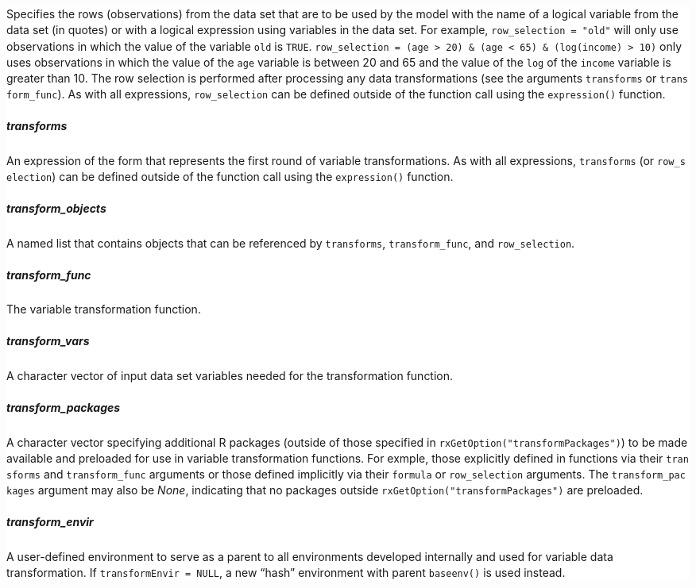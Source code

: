 Specifies the rows (observations) from the data set that
are to be used by the model with the name of a logical variable from the
data set (in quotes) or with a logical expression using variables in the
data set. For example, ``row_selection = "old"`` will only use
observations in which the value of the variable ``old`` is ``TRUE``.
``row_selection = (age > 20) & (age < 65) & (log(income) > 10)`` only uses
observations in which the value of the ``age`` variable is between
20 and 65 and the value of the ``log`` of the ``income`` variable is
greater than 10. The row selection is performed after processing any data
transformations (see the arguments ``transforms`` or
``transform_func``). As with all expressions, ``row_selection`` can be
defined outside of the function call using the ``expression()``
function.


##### transforms

An expression of the form  that represents the
first round of variable transformations. As with
all expressions, ``transforms`` (or ``row_selection``) can be defined
outside of the function call using the ``expression()`` function.


##### transform_objects

A named list that contains objects that can be
referenced by ``transforms``, ``transform_func``, and
``row_selection``.


##### transform_func

The variable transformation function.


##### transform_vars

A character vector of input data set variables needed for
the transformation function.


##### transform_packages

A character vector specifying additional R packages
(outside of those specified in ``rxGetOption("transformPackages")``) to
be made available and preloaded for use in variable transformation functions.
For exmple, those explicitly defined in  functions via
their ``transforms`` and ``transform_func`` arguments or those defined
implicitly via their ``formula`` or ``row_selection`` arguments.  The
``transform_packages`` argument may also be *None*, indicating that
no packages outside ``rxGetOption("transformPackages")`` are preloaded.


##### transform_envir

A user-defined environment to serve as a parent to all
environments developed internally and used for variable data transformation.
If ``transformEnvir = NULL``, a new “hash” environment with parent
``baseenv()`` is used instead.
